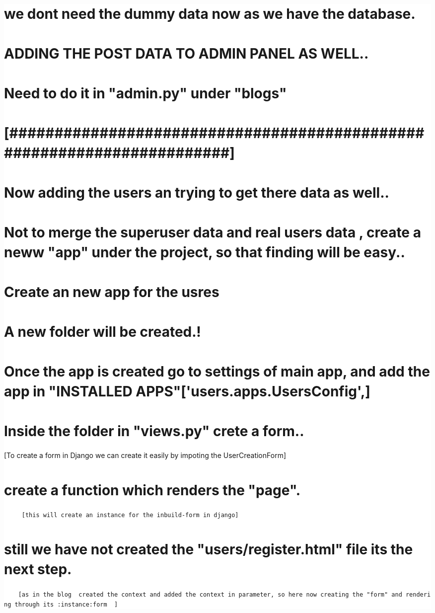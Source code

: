  # we dont need the dummy data now as we have the database.

# ADDING THE POST DATA TO ADMIN PANEL AS WELL..

# Need to do it in "admin.py" under "blogs" 



# [#######################################################################]
# Now adding the users an trying to get there data as well..

# Not to merge the superuser data and real users data , create a neww "app" under the project, so that finding will be easy..

# Create an new app for the usres

 # A new folder will be created.!

# Once the app is created go to settings of main app, and add the app in "INSTALLED APPS"['users.apps.UsersConfig',] 


 # Inside the folder in "views.py" crete a form..
 [To create a form in Django we can create it easily by impoting the UserCreationForm]

 

 # create a function which renders the "page".

  
         [this will create an instance for the inbuild-form in django]
 
# still we have not created the "users/register.html" file its the next step.
        [as in the blog  created the context and added the context in parameter, so here now creating the "form" and rendering through its :instance:form  ]
    